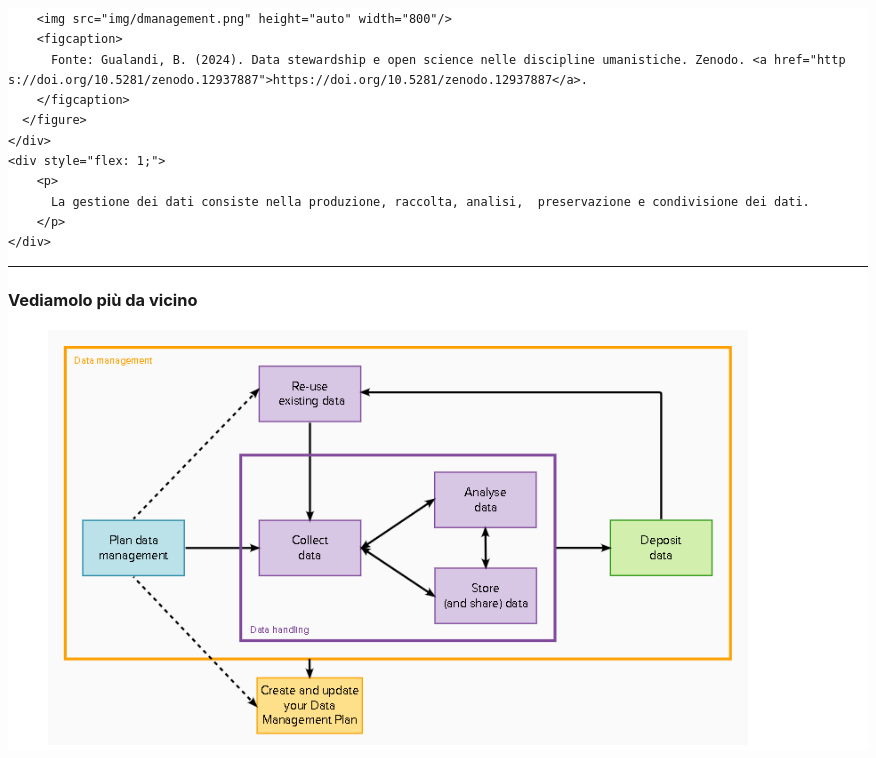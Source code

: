        <img src="img/dmanagement.png" height="auto" width="800"/>
        <figcaption>
          Fonte: Gualandi, B. (2024). Data stewardship e open science nelle discipline umanistiche. Zenodo. <a href="https://doi.org/10.5281/zenodo.12937887">https://doi.org/10.5281/zenodo.12937887</a>.
        </figcaption>
      </figure>
    </div>
    <div style="flex: 1;">
        <p>
          La gestione dei dati consiste nella produzione, raccolta, analisi,  preservazione e condivisione dei dati.
        </p>
    </div>
</div>

---

### Vediamolo più da vicino

<figure>
  <img src="img/dmanagement-2.png" height="auto" width="700"/>
  <figcaption>